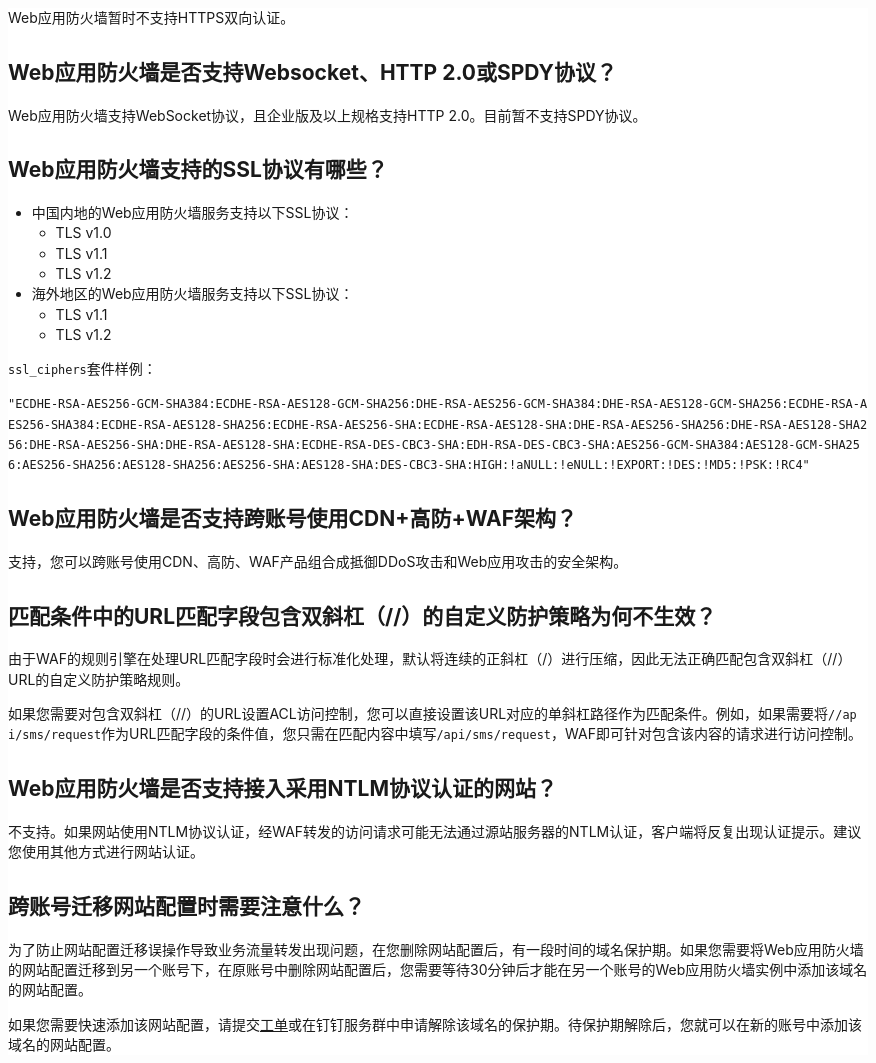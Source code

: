 Web应用防火墙暂时不支持HTTPS双向认证。

## Web应用防火墙是否支持Websocket、HTTP 2.0或SPDY协议？

Web应用防火墙支持WebSocket协议，且企业版及以上规格支持HTTP 2.0。目前暂不支持SPDY协议。

## Web应用防火墙支持的SSL协议有哪些？

-   中国内地的Web应用防火墙服务支持以下SSL协议：
    -   TLS v1.0
    -   TLS v1.1
    -   TLS v1.2
-   海外地区的Web应用防火墙服务支持以下SSL协议：
    -   TLS v1.1
    -   TLS v1.2

`ssl_ciphers`套件样例：

```
"ECDHE-RSA-AES256-GCM-SHA384:ECDHE-RSA-AES128-GCM-SHA256:DHE-RSA-AES256-GCM-SHA384:DHE-RSA-AES128-GCM-SHA256:ECDHE-RSA-AES256-SHA384:ECDHE-RSA-AES128-SHA256:ECDHE-RSA-AES256-SHA:ECDHE-RSA-AES128-SHA:DHE-RSA-AES256-SHA256:DHE-RSA-AES128-SHA256:DHE-RSA-AES256-SHA:DHE-RSA-AES128-SHA:ECDHE-RSA-DES-CBC3-SHA:EDH-RSA-DES-CBC3-SHA:AES256-GCM-SHA384:AES128-GCM-SHA256:AES256-SHA256:AES128-SHA256:AES256-SHA:AES128-SHA:DES-CBC3-SHA:HIGH:!aNULL:!eNULL:!EXPORT:!DES:!MD5:!PSK:!RC4"
```

## Web应用防火墙是否支持跨账号使用CDN+高防+WAF架构？

支持，您可以跨账号使用CDN、高防、WAF产品组合成抵御DDoS攻击和Web应用攻击的安全架构。

## 匹配条件中的URL匹配字段包含双斜杠（//）的自定义防护策略为何不生效？

由于WAF的规则引擎在处理URL匹配字段时会进行标准化处理，默认将连续的正斜杠（/）进行压缩，因此无法正确匹配包含双斜杠（//）URL的自定义防护策略规则。

如果您需要对包含双斜杠（//）的URL设置ACL访问控制，您可以直接设置该URL对应的单斜杠路径作为匹配条件。例如，如果需要将`//api/sms/request`作为URL匹配字段的条件值，您只需在匹配内容中填写`/api/sms/request`，WAF即可针对包含该内容的请求进行访问控制。

## Web应用防火墙是否支持接入采用NTLM协议认证的网站？

不支持。如果网站使用NTLM协议认证，经WAF转发的访问请求可能无法通过源站服务器的NTLM认证，客户端将反复出现认证提示。建议您使用其他方式进行网站认证。

## 跨账号迁移网站配置时需要注意什么？

为了防止网站配置迁移误操作导致业务流量转发出现问题，在您删除网站配置后，有一段时间的域名保护期。如果您需要将Web应用防火墙的网站配置迁移到另一个账号下，在原账号中删除网站配置后，您需要等待30分钟后才能在另一个账号的Web应用防火墙实例中添加该域名的网站配置。

如果您需要快速添加该网站配置，请提交[工单](https://selfservice.console.aliyun.com/ticket/category/waf/today)或在钉钉服务群中申请解除该域名的保护期。待保护期解除后，您就可以在新的账号中添加该域名的网站配置。

